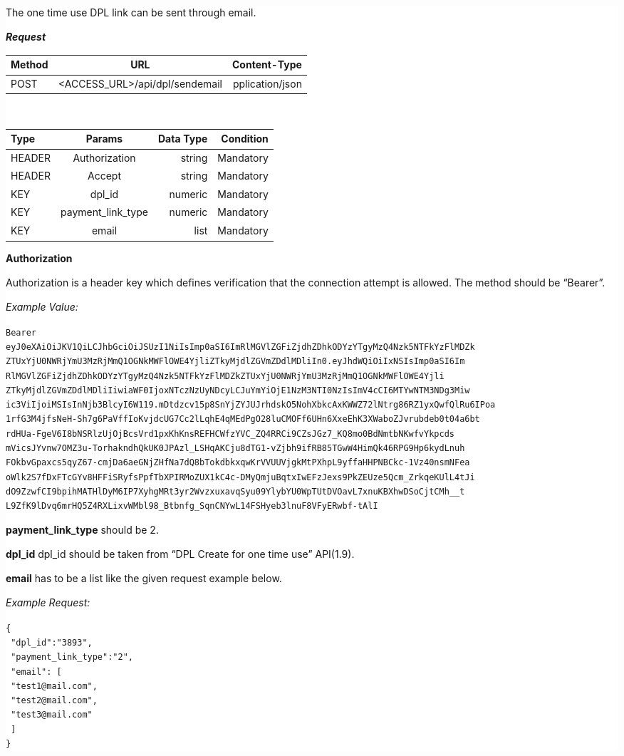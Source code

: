 The one time use DPL link can be sent through email.

 **_Request_**
 </br>

| Method                        | URL                        | Content-Type         |
| :-------------------------- | :---------------------------: | -------------------: |
| POST | <ACCESS_URL>/api/dpl/sendemail 	| pplication/json |
</br>

| Type                       | Params                        | Data Type          | Condition |
| :-------------------------- | :---------------------------: | -------------------: | -------------------: |
| HEADER | Authorization | string | Mandatory |
| HEADER | Accept | string | Mandatory |
| KEY | dpl_id | numeric | Mandatory |
| KEY | payment_link_type | numeric | Mandatory |
| KEY | email | list | Mandatory |

**Authorization**

Authorization is a header key which defines verification that the connection attempt is allowed. The method should be “Bearer”.

_Example Value:_

```markup
Bearer
eyJ0eXAiOiJKV1QiLCJhbGciOiJSUzI1NiIsImp0aSI6ImRlMGVlZGFiZjdhZDhkODYzYTgyMzQ4Nzk5NTFkYzFlMDZk
ZTUxYjU0NWRjYmU3MzRjMmQ1OGNkMWFlOWE4YjliZTkyMjdlZGVmZDdlMDliIn0.eyJhdWQiOiIxNSIsImp0aSI6Im
RlMGVlZGFiZjdhZDhkODYzYTgyMzQ4Nzk5NTFkYzFlMDZkZTUxYjU0NWRjYmU3MzRjMmQ1OGNkMWFlOWE4Yjli
ZTkyMjdlZGVmZDdlMDliIiwiaWF0IjoxNTczNzUyNDcyLCJuYmYiOjE1NzM3NTI0NzIsImV4cCI6MTYwNTM3NDg3Miw
ic3ViIjoiMSIsInNjb3BlcyI6W119.mDtdzcv15p8SnYjZYJUJrhdskO5NohXbkcAxKWWZ72lNtrg86RZ1yxQwfQlRu6IPoa
1rfG3M4jfsNeH-Sh7g6PaVffIoKvjdcUG7Cc2lLqhE4qMEdPgO28luCMOFf6UHn6XxeEhK3XWaboZJvrubdeb0t04a6bt
rdHUa-FgeV6I8bNSRlzUjOjBcsVrd1pxKhKnsREFHCWfzYVC_ZQ4RRCi9CZsJGz7_KQ8mo0BdNmtbNKwfvYkpcds
mVicsJYvnw7OMZ3u-TorhakndhQkUK0JPAzl_LSHqAKCju8dTG1-vZjbh9ifRB85TGwW4HimQk46RPG9Hp6kydLnuh
FOkbvGpaxcs5qyZ67-cmjDa6aeGNjZHfNa7dQ8bTokdbkxqwKrVVUUVjgkMtPXhpL9yffaHHPNBCkc-1Vz40nsmNFea
oWlk2S7fDxFTcGYv8HFFiSRyfsPpfTbXPIRMoZUX1kC4c-DMyQmjuBqtxIwEFzJexs9PkZEUze5Qcm_ZrkqeKUlL4tJi
dO9ZzwfCI9bpihMATHlDyM6IP7XyhgMRt3yr2WvzxuxavqSyu09YlybYU0WpTUtDVOavL7xnuKBXhwDSoCjtCMh__t
L9ZfK9lDvq6mrHQ5Z4RXLixvWMbl98_Btbnfg_SqnCNYwL14FSHyeb3lnuF8VFyERwbf-tAlI
```

**payment_link_type** should be 2.

**dpl_id** dpl_id should be taken from “DPL Create for one time use” API(1.9).

**email**  has to be a list like the given request example below.

_Example Request:_

```markup
{
 "dpl_id":"3893",
 "payment_link_type":"2",
 "email": [
 "test1@mail.com",
 "test2@mail.com",
 "test3@mail.com"
 ]
}
```

